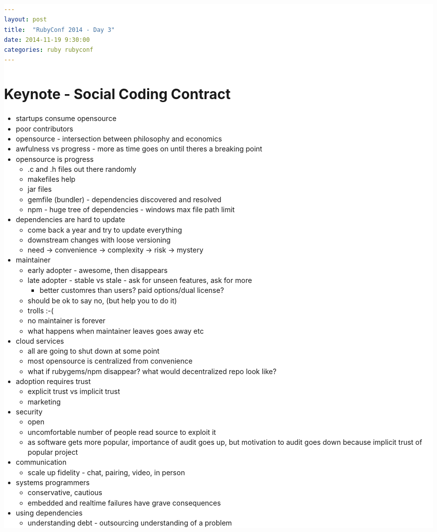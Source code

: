 ```yaml
---
layout: post
title:  "RubyConf 2014 - Day 3"
date: 2014-11-19 9:30:00
categories: ruby rubyconf
---
```


# Keynote - Social Coding Contract
* startups consume opensource
* poor contributors
* opensource - intersection between philosophy and economics
* awfulness vs progress - more as time goes on until theres a breaking point
* opensource is progress
  * .c and .h files out there randomly
  * makefiles help
  * jar files
  * gemfile (bundler) - dependencies discovered and resolved
  * npm - huge tree of dependencies - windows max file path limit
* dependencies are hard to update
  * come back a year and try to update everything
  * downstream changes with loose versioning
  * need -> convenience -> complexity -> risk -> mystery
* maintainer
  * early adopter - awesome, then disappears
  * late adopter - stable vs stale - ask for unseen features, ask for more
    * better customres than users? paid options/dual license?
  * should be ok to say no, (but help you to do it)
  * trolls :-(
  * no maintainer is forever
  * what happens when maintainer leaves goes away etc
* cloud services
  * all are going to shut down at some point
  * most opensource is centralized from convenience
  * what if rubygems/npm disappear? what would decentralized repo look like?
* adoption requires trust
  * explicit trust vs implicit trust
  * marketing
* security
  * open
  * uncomfortable number of people read source to exploit it
  * as software gets more popular, importance of audit goes up, but motivation to audit goes down because implicit trust of popular project
* communication
  * scale up fidelity - chat, pairing, video, in person
* systems programmers
  * conservative, cautious
  * embedded and realtime failures have grave consequences
* using dependencies
  * understanding debt - outsourcing understanding of a problem
